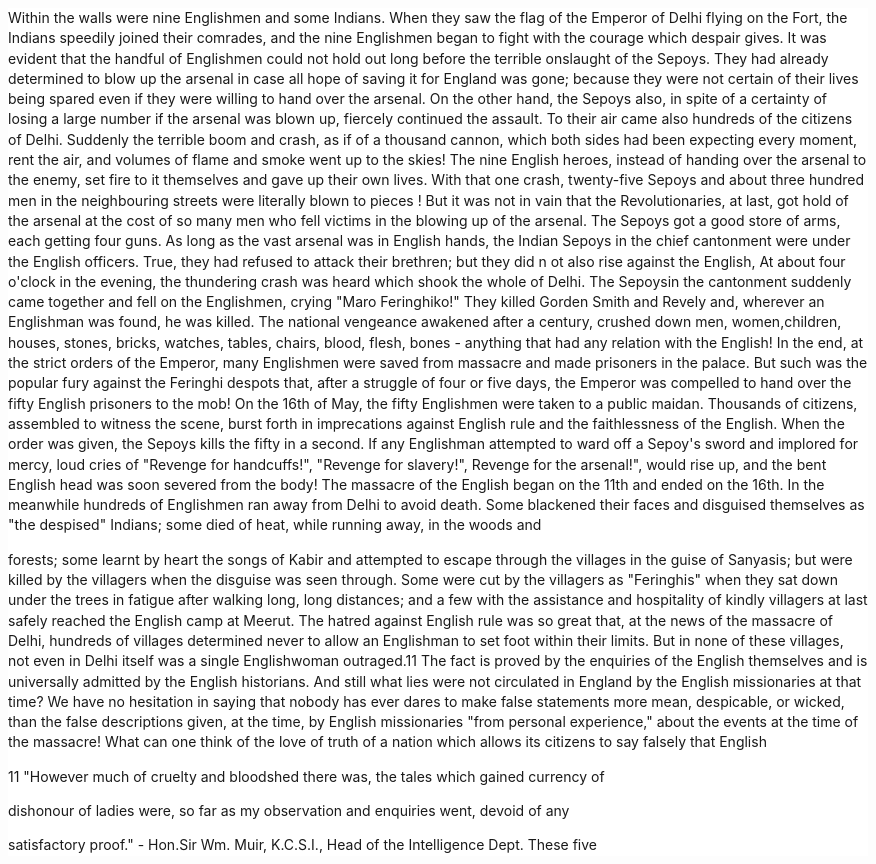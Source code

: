 Within the walls were nine Englishmen and some Indians. When they saw the flag of the Emperor of Delhi flying on the Fort, the Indians speedily joined their comrades, and the nine Englishmen began to fight with the courage which despair gives. It was evident that the handful of Englishmen could not hold out long before the terrible onslaught of the Sepoys. They had already determined to blow up the arsenal in case all hope of saving it for England was gone; because they were not certain of their lives being spared even if they were willing to hand over the arsenal. On the other hand, the Sepoys also, in spite of a certainty of losing a large number if the arsenal was blown up, fiercely continued the assault. To their air came also hundreds of the citizens of Delhi. Suddenly the terrible boom and crash, as if of a thousand cannon, which both sides had been expecting every moment, rent the air, and volumes of flame and smoke went up to the skies! The nine English heroes, instead of handing over the arsenal to the enemy, set fire to it themselves and gave up their own lives. With that one crash, twenty-five Sepoys and about three hundred men in the neighbouring streets were literally blown to pieces ! But it was not in vain that the Revolutionaries, at last, got hold of the arsenal at the cost of so many men who fell victims in the blowing up of the arsenal. The Sepoys got a good store of arms, each getting four guns. As long as the vast arsenal was in English hands, the Indian Sepoys in the chief cantonment were under the English officers. True, they had refused to attack their brethren; but they did n ot also rise against the English, At about four o'clock in the evening, the thundering crash was heard which shook the whole of Delhi. The Sepoysin the cantonment suddenly came together and fell on the Englishmen, crying "Maro Feringhiko!" They killed Gorden Smith and Revely and, wherever an Englishman was found, he was killed. The national vengeance awakened after a century, crushed down men, women,children, houses, stones, bricks, watches, tables, chairs, blood, flesh, bones - anything that had any relation with the English! In the end, at the strict orders of the Emperor, many Englishmen were saved from massacre and made prisoners in the palace. But such was the popular fury against the Feringhi despots that, after a struggle of four or five days, the Emperor was compelled to hand over the fifty English prisoners to the mob! On the 16th of May, the fifty Englishmen were taken to a public maidan. Thousands of citizens, assembled to witness the scene, burst forth in imprecations against English rule and the faithlessness of the English. When the order was given, the Sepoys kills the fifty in a second. If any Englishman attempted to ward off a Sepoy's sword and implored for mercy, loud cries of "Revenge for handcuffs!", "Revenge for slavery!", Revenge for the arsenal!", would rise up, and the bent English head was soon severed from the body! The massacre of the English began on the 11th and ended on the 16th. In the meanwhile hundreds of Englishmen ran away from Delhi to avoid death. Some blackened their faces and disguised themselves as "the despised" Indians; some died of heat, while running away, in the woods and 

forests; some learnt by heart the songs of Kabir and attempted to escape through the villages in the guise of Sanyasis; but were killed by the villagers when the disguise was seen through. Some were cut by the villagers as "Feringhis" when they sat down under the trees in fatigue after walking long, long distances; and a few with the assistance and hospitality of kindly villagers at last safely reached the English camp at Meerut. The hatred against English rule was so great that, at the news of the massacre of Delhi, hundreds of villages determined never to allow an Englishman to set foot within their limits. But in none of these villages, not even in Delhi itself was a single Englishwoman outraged.11 The fact is proved by the enquiries of the English themselves and is universally admitted by the English historians. And still what lies were not circulated in England by the English missionaries at that time? We have no hesitation in saying that nobody has ever dares to make false statements more mean, despicable, or wicked, than the false descriptions given, at the time, by English missionaries "from personal experience," about the events at the time of the massacre! What can one think of the love of truth of a nation which allows its citizens to say falsely that English 

11 "However much of cruelty and bloodshed there was, the tales which gained currency of 

dishonour of ladies were, so far as my observation and enquiries went, devoid of any 

satisfactory proof." - Hon.Sir Wm. Muir, K.C.S.I., Head of the Intelligence Dept. These five 
